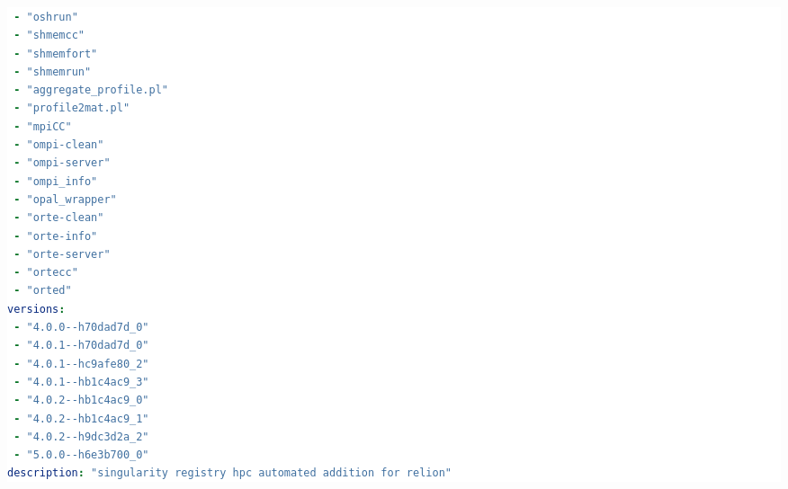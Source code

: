 ```yaml
 - "oshrun"
 - "shmemcc"
 - "shmemfort"
 - "shmemrun"
 - "aggregate_profile.pl"
 - "profile2mat.pl"
 - "mpiCC"
 - "ompi-clean"
 - "ompi-server"
 - "ompi_info"
 - "opal_wrapper"
 - "orte-clean"
 - "orte-info"
 - "orte-server"
 - "ortecc"
 - "orted"
versions:
 - "4.0.0--h70dad7d_0"
 - "4.0.1--h70dad7d_0"
 - "4.0.1--hc9afe80_2"
 - "4.0.1--hb1c4ac9_3"
 - "4.0.2--hb1c4ac9_0"
 - "4.0.2--hb1c4ac9_1"
 - "4.0.2--h9dc3d2a_2"
 - "5.0.0--h6e3b700_0"
description: "singularity registry hpc automated addition for relion"
```